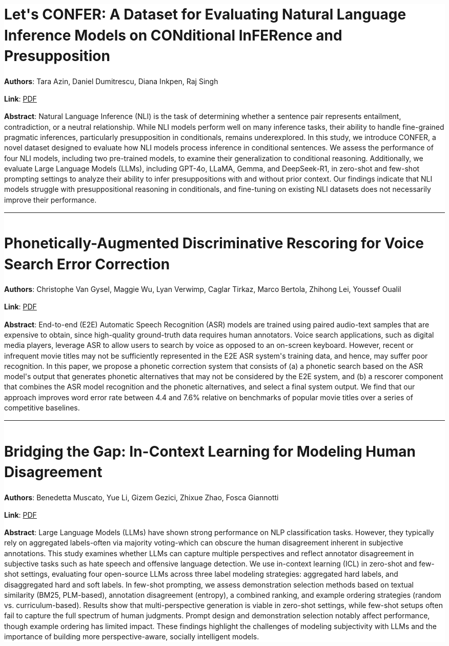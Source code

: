 # Let's CONFER: A Dataset for Evaluating Natural Language Inference Models on CONditional InFERence and Presupposition 

**Authors**: Tara Azin, Daniel Dumitrescu, Diana Inkpen, Raj Singh  

**Link**: [PDF](https://arxiv.org/pdf/2506.06133)  

**Abstract**: Natural Language Inference (NLI) is the task of determining whether a sentence pair represents entailment, contradiction, or a neutral relationship. While NLI models perform well on many inference tasks, their ability to handle fine-grained pragmatic inferences, particularly presupposition in conditionals, remains underexplored. In this study, we introduce CONFER, a novel dataset designed to evaluate how NLI models process inference in conditional sentences. We assess the performance of four NLI models, including two pre-trained models, to examine their generalization to conditional reasoning. Additionally, we evaluate Large Language Models (LLMs), including GPT-4o, LLaMA, Gemma, and DeepSeek-R1, in zero-shot and few-shot prompting settings to analyze their ability to infer presuppositions with and without prior context. Our findings indicate that NLI models struggle with presuppositional reasoning in conditionals, and fine-tuning on existing NLI datasets does not necessarily improve their performance. 

---
# Phonetically-Augmented Discriminative Rescoring for Voice Search Error Correction 

**Authors**: Christophe Van Gysel, Maggie Wu, Lyan Verwimp, Caglar Tirkaz, Marco Bertola, Zhihong Lei, Youssef Oualil  

**Link**: [PDF](https://arxiv.org/pdf/2506.06117)  

**Abstract**: End-to-end (E2E) Automatic Speech Recognition (ASR) models are trained using paired audio-text samples that are expensive to obtain, since high-quality ground-truth data requires human annotators. Voice search applications, such as digital media players, leverage ASR to allow users to search by voice as opposed to an on-screen keyboard. However, recent or infrequent movie titles may not be sufficiently represented in the E2E ASR system's training data, and hence, may suffer poor recognition.
In this paper, we propose a phonetic correction system that consists of (a) a phonetic search based on the ASR model's output that generates phonetic alternatives that may not be considered by the E2E system, and (b) a rescorer component that combines the ASR model recognition and the phonetic alternatives, and select a final system output.
We find that our approach improves word error rate between 4.4 and 7.6% relative on benchmarks of popular movie titles over a series of competitive baselines. 

---
# Bridging the Gap: In-Context Learning for Modeling Human Disagreement 

**Authors**: Benedetta Muscato, Yue Li, Gizem Gezici, Zhixue Zhao, Fosca Giannotti  

**Link**: [PDF](https://arxiv.org/pdf/2506.06113)  

**Abstract**: Large Language Models (LLMs) have shown strong performance on NLP classification tasks. However, they typically rely on aggregated labels-often via majority voting-which can obscure the human disagreement inherent in subjective annotations. This study examines whether LLMs can capture multiple perspectives and reflect annotator disagreement in subjective tasks such as hate speech and offensive language detection. We use in-context learning (ICL) in zero-shot and few-shot settings, evaluating four open-source LLMs across three label modeling strategies: aggregated hard labels, and disaggregated hard and soft labels. In few-shot prompting, we assess demonstration selection methods based on textual similarity (BM25, PLM-based), annotation disagreement (entropy), a combined ranking, and example ordering strategies (random vs. curriculum-based). Results show that multi-perspective generation is viable in zero-shot settings, while few-shot setups often fail to capture the full spectrum of human judgments. Prompt design and demonstration selection notably affect performance, though example ordering has limited impact. These findings highlight the challenges of modeling subjectivity with LLMs and the importance of building more perspective-aware, socially intelligent models. 
